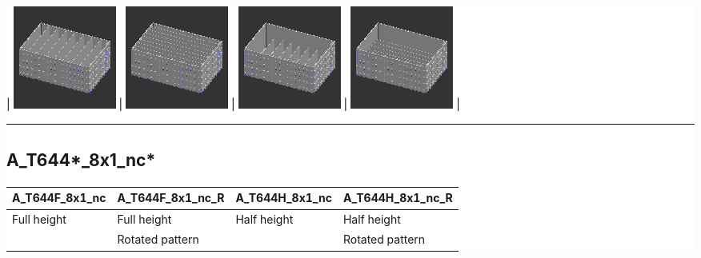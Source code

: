 | ![preview](png/A_T644F_8x1.png) | ![preview](png/A_T644F_8x1_R.png) | ![preview](png/A_T644H_8x1.png) | ![preview](png/A_T644H_8x1_R.png) | 


---
## A_T644*_8x1_nc*
| **A_T644F_8x1_nc** | **A_T644F_8x1_nc_R** | **A_T644H_8x1_nc** | **A_T644H_8x1_nc_R** | 
| --- | --- | --- | --- | 
| Full height | Full height | Half height | Half height | 
|  | Rotated pattern |  | Rotated pattern | 